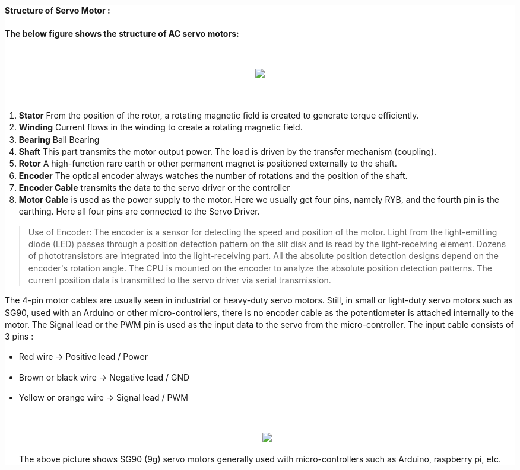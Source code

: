 #### Structure of Servo Motor :

**The below figure shows the structure of AC servo motors:**
<br>

<br>

<p align="center">
<image src="struct.jpg"
width="500px"
position="center">
</p>
<br>

1. **Stator** From the position of the rotor, a rotating magnetic field is created to generate torque efficiently.
2. **Winding** Current flows in the winding to create a rotating magnetic field.
3. **Bearing** Ball Bearing
4. **Shaft** This part transmits the motor output power. The load is driven by the transfer mechanism (coupling).
5. **Rotor** A high-function rare earth or other permanent magnet is positioned externally to the shaft.
6. **Encoder** The optical encoder always watches the number of rotations and the position of the shaft.
7. **Encoder Cable** transmits the data to the servo driver or the controller
8. **Motor Cable** is used as the power supply to the motor. Here we usually get four pins, namely RYB, and the fourth pin is the earthing. Here all four pins are connected to the Servo Driver.

> Use of Encoder:
> The encoder is a sensor for detecting the speed and position of the motor. Light from the light-emitting diode (LED) passes through a position detection pattern on the slit disk and is read by the light-receiving element. Dozens of phototransistors are integrated into the light-receiving part. All the absolute position detection designs depend on the encoder's rotation angle. The CPU is mounted on the encoder to analyze the absolute position detection patterns. The current position data is transmitted to the servo driver via serial transmission.
> <br>

The 4-pin motor cables are usually seen in industrial or heavy-duty servo motors. Still, in small or light-duty servo motors such as SG90, used with an Arduino or other micro-controllers, there is no encoder cable as the potentiometer is attached internally to the motor. The Signal lead or the PWM pin is used as the input data to the servo from the micro-controller. The input cable consists of 3 pins :

- Red wire → Positive lead / Power
- Brown or black wire → Negative lead / GND
- Yellow or orange wire → Signal lead / PWM

  <br>
  <p align="center">
  <image src="sg90.png"
   width="500px"
   position="center">
   </p>

 <p align="center"> The above picture shows SG90 (9g) servo motors generally used with micro-controllers such as Arduino, raspberry pi, etc. </p>
